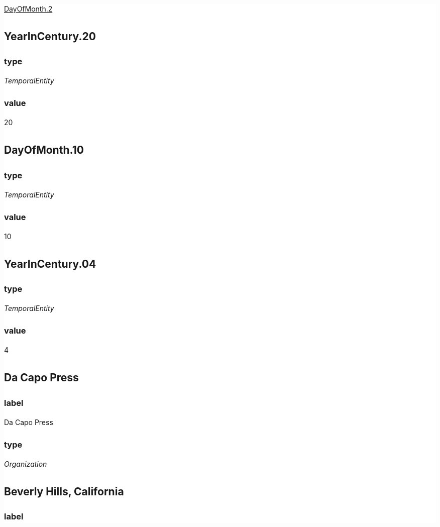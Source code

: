 
[DayOfMonth.2](#DayOfMonth.2)

## YearInCentury.20

### type


*TemporalEntity*

### value


20

## DayOfMonth.10

### type


*TemporalEntity*

### value


10

## YearInCentury.04

### type


*TemporalEntity*

### value


4

## Da Capo Press

### label


Da Capo Press

### type


*Organization*

## Beverly Hills, California

### label

